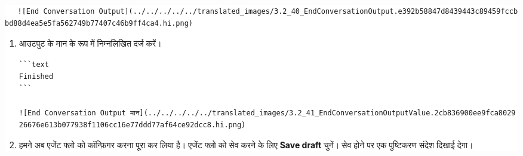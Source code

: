        ![End Conversation Output](../../../../../translated_images/3.2_40_EndConversationOutput.e392b58847d8439443c89459fccbbd88d4ea5e5fa562749b77407c46b9ff4ca4.hi.png)

1. आउटपुट के मान के रूप में निम्नलिखित दर्ज करें।

       ```text
       Finished
       ```

       ![End Conversation Output मान](../../../../../translated_images/3.2_41_EndConversationOutputValue.2cb836900ee9fca802926676e613b077938f1106cc16e77ddd77af64ce92dcc8.hi.png)

1. हमने अब एजेंट फ्लो को कॉन्फ़िगर करना पूरा कर लिया है। एजेंट फ्लो को सेव करने के लिए **Save draft** चुनें। सेव होने पर एक पुष्टिकरण संदेश दिखाई देगा।
